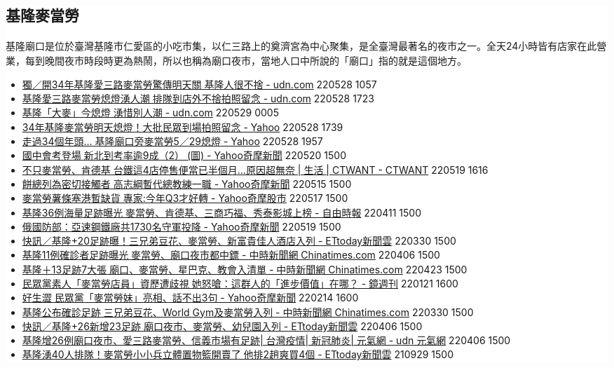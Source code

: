 ## 基隆麥當勞

基隆廟口是位於臺灣基隆市仁愛區的小吃市集，以仁三路上的奠濟宮為中心聚集，是全臺灣最著名的夜市之一。全天24小時皆有店家在此營業，每到晚間夜市時段時更為熱鬧，所以也稱為廟口夜市，當地人口中所說的「廟口」指的就是這個地方。


- [獨／開34年基隆愛三路麥當勞驚傳明天關 基隆人很不捨 - udn.com](https://udn.com/news/story/7266/6346959 "獨／開34年基隆愛三路麥當勞驚傳明天關 基隆人很不捨 - udn.com") 220528 1057
- [基隆愛三路麥當勞熄燈湧人潮 排隊到店外不捨拍照留念 - udn.com](https://udn.com/news/story/7328/6347825?from=udn-ch1_breaknews-1-cate3-news "基隆愛三路麥當勞熄燈湧人潮 排隊到店外不捨拍照留念 - udn.com") 220528 1723
- [基隆「大麥」今熄燈 湧惜別人潮 - udn.com](https://udn.com/news/story/7328/6348123?from=udn_ch2_menu_v2_main_cate "基隆「大麥」今熄燈 湧惜別人潮 - udn.com") 220529 0005
- [34年基隆麥當勞明天熄燈！大批民眾到場拍照留念 - Yahoo](https://tw.tv.yahoo.com/34%E5%B9%B4%E5%9F%BA%E9%9A%86%E9%BA%A5%E7%95%B6%E5%8B%9E%E6%98%8E%E5%A4%A9%E7%86%84%E7%87%88-%E5%A4%A7%E6%89%B9%E6%B0%91%E7%9C%BE%E5%88%B0%E5%A0%B4%E6%8B%8D%E7%85%A7%E7%95%99%E5%BF%B5-085502687.html "34年基隆麥當勞明天熄燈！大批民眾到場拍照留念 - Yahoo") 220528 1739
- [走過34個年頭... 基隆廟口旁麥當勞5／29熄燈 - Yahoo](https://tw.tv.yahoo.com/%E8%B5%B0%E9%81%8E34%E5%80%8B%E5%B9%B4%E9%A0%AD-%E5%9F%BA%E9%9A%86%E5%BB%9F%E5%8F%A3%E6%97%81%E9%BA%A5%E7%95%B6%E5%8B%9E5-29%E7%86%84%E7%87%88-120003118.html?chat=1 "走過34個年頭... 基隆廟口旁麥當勞5／29熄燈 - Yahoo") 220528 1957
- [國中會考登場 新北到考率逾9成（2） (圖) - Yahoo奇摩新聞](https://tw.news.yahoo.com/%E5%9C%8B%E4%B8%AD%E6%9C%83%E8%80%83%E7%99%BB%E5%A0%B4-%E6%96%B0%E5%8C%97%E5%88%B0%E8%80%83%E7%8E%87%E9%80%BE9%E6%88%90-2-%E5%9C%96-064343703.html "國中會考登場 新北到考率逾9成（2） (圖) - Yahoo奇摩新聞") 220520 1500
- [不只麥當勞、肯德基 台鐵這4店停售便當已半個月…原因超無奈 | 生活 | CTWANT - CTWANT](https://www.ctwant.com/article/184401 "不只麥當勞、肯德基 台鐵這4店停售便當已半個月…原因超無奈 | 生活 | CTWANT - CTWANT") 220519 1616
- [餅總列為密切接觸者 高志綱暫代總教練一職 - Yahoo奇摩新聞](https://tw.news.yahoo.com/%E9%A4%85%E7%B8%BD%E5%88%97%E7%82%BA%E5%AF%86%E5%88%87%E6%8E%A5%E8%A7%B8%E8%80%85-%E9%AB%98%E5%BF%97%E7%B6%B1%E6%9A%AB%E4%BB%A3%E7%B8%BD%E6%95%99%E7%B7%B4-%E8%81%B7-072230345.html "餅總列為密切接觸者 高志綱暫代總教練一職 - Yahoo奇摩新聞") 220515 1500
- [麥當勞薯條塞港暫缺貨 專家:今年Q3才好轉 - Yahoo奇摩股市](https://tw.stock.yahoo.com/video/%E9%BA%A5%E7%95%B6%E5%8B%9E%E8%96%AF%E6%A2%9D%E5%A1%9E%E6%B8%AF%E6%9A%AB%E7%BC%BA%E8%B2%A8-%E5%B0%88%E5%AE%B6-%E4%BB%8A%E5%B9%B4q3%E6%89%8D%E5%A5%BD%E8%BD%89-085503005.html "麥當勞薯條塞港暫缺貨 專家:今年Q3才好轉 - Yahoo奇摩股市") 220517 1500
- [基隆36例海量足跡曝光 麥當勞、肯德基、三商巧福、秀泰影城上榜 - 自由時報](https://news.ltn.com.tw/news/life/breakingnews/3889507 "基隆36例海量足跡曝光 麥當勞、肯德基、三商巧福、秀泰影城上榜 - 自由時報") 220411 1500
- [俄國防部：亞速鋼鐵廠共1730名守軍投降 - Yahoo奇摩新聞](https://tw.news.yahoo.com/%E4%BF%84%E5%9C%8B%E9%98%B2%E9%83%A8-%E4%BA%9E%E9%80%9F%E9%8B%BC%E9%90%B5%E5%BB%A0%E5%85%B11730%E5%90%8D%E5%AE%88%E8%BB%8D%E6%8A%95%E9%99%8D-094327674.html "俄國防部：亞速鋼鐵廠共1730名守軍投降 - Yahoo奇摩新聞") 220519 1500
- [快訊／基隆+20足跡曝！三兄弟豆花、麥當勞、新富貴佳人酒店入列 - ETtoday新聞雲](https://www.ettoday.net/news/20220330/2219228.htm "快訊／基隆+20足跡曝！三兄弟豆花、麥當勞、新富貴佳人酒店入列 - ETtoday新聞雲") 220330 1500
- [基隆11例確診者足跡曝光 麥當勞、廟口夜市都中鏢 - 中時新聞網 Chinatimes.com](https://www.chinatimes.com/realtimenews/20220406003610-260405 "基隆11例確診者足跡曝光 麥當勞、廟口夜市都中鏢 - 中時新聞網 Chinatimes.com") 220406 1500
- [基隆＋13足跡7大張 廟口、麥當勞、星巴克、教會入清單 - 中時新聞網 Chinatimes.com](https://www.chinatimes.com/realtimenews/20220423002911-260405 "基隆＋13足跡7大張 廟口、麥當勞、星巴克、教會入清單 - 中時新聞網 Chinatimes.com") 220423 1500
- [民眾黨素人「麥當勞店員」資歷遭歧視 她怒嗆：這群人的「進步價值」在哪？ - 鏡週刊](https://www.mirrormedia.mg/story/20220121edi043/ "民眾黨素人「麥當勞店員」資歷遭歧視 她怒嗆：這群人的「進步價值」在哪？ - 鏡週刊") 220121 1600
- [好生澀 民眾黨「麥當勞妹」亮相、話不出3句 - Yahoo奇摩新聞](https://tw.news.yahoo.com/%E5%A5%BD%E7%94%9F%E6%BE%80-%E6%B0%91%E7%9C%BE%E9%BB%A8-%E9%BA%A5%E7%95%B6%E5%8B%9E%E5%A6%B9-%E4%BA%AE%E7%9B%B8-%E8%A9%B1%E4%B8%8D%E5%87%BA3%E5%8F%A5-051341857.html "好生澀 民眾黨「麥當勞妹」亮相、話不出3句 - Yahoo奇摩新聞") 220214 1600
- [基隆公布確診足跡 三兄弟豆花、World Gym及麥當勞入列 - 中時新聞網 Chinatimes.com](https://www.chinatimes.com/realtimenews/20220330003876-260405 "基隆公布確診足跡 三兄弟豆花、World Gym及麥當勞入列 - 中時新聞網 Chinatimes.com") 220330 1500
- [快訊／基隆+26新增23足跡 廟口夜市、麥當勞、幼兒園入列 - ETtoday新聞雲](https://www.ettoday.net/news/20220406/2223759.htm "快訊／基隆+26新增23足跡 廟口夜市、麥當勞、幼兒園入列 - ETtoday新聞雲") 220406 1500
- [基隆增26例廟口夜市、愛三路麥當勞、信義市場有足跡| 台灣疫情| 新冠肺炎| 元氣網 - udn 元氣網](https://health.udn.com/health/story/120950/6218959 "基隆增26例廟口夜市、愛三路麥當勞、信義市場有足跡| 台灣疫情| 新冠肺炎| 元氣網 - udn 元氣網") 220406 1500
- [基隆湧40人排隊！麥當勞小小兵立體置物籃開賣了 他排2趟爽買4個 - ETtoday新聞雲](https://www.ettoday.net/news/20210929/2089691.htm "基隆湧40人排隊！麥當勞小小兵立體置物籃開賣了 他排2趟爽買4個 - ETtoday新聞雲") 210929 1500
